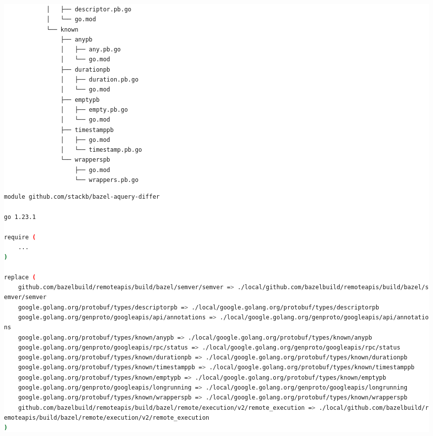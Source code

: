 ```sh
            │   ├── descriptor.pb.go
            │   └── go.mod
            └── known
                ├── anypb
                │   ├── any.pb.go
                │   └── go.mod
                ├── durationpb
                │   ├── duration.pb.go
                │   └── go.mod
                ├── emptypb
                │   ├── empty.pb.go
                │   └── go.mod
                ├── timestamppb
                │   ├── go.mod
                │   └── timestamp.pb.go
                └── wrapperspb
                    ├── go.mod
                    └── wrappers.pb.go
```

```bash
module github.com/stackb/bazel-aquery-differ

go 1.23.1

require (
    ...
)

replace (
    github.com/bazelbuild/remoteapis/build/bazel/semver/semver => ./local/github.com/bazelbuild/remoteapis/build/bazel/semver/semver
    google.golang.org/protobuf/types/descriptorpb => ./local/google.golang.org/protobuf/types/descriptorpb
    google.golang.org/genproto/googleapis/api/annotations => ./local/google.golang.org/genproto/googleapis/api/annotations
    google.golang.org/protobuf/types/known/anypb => ./local/google.golang.org/protobuf/types/known/anypb
    google.golang.org/genproto/googleapis/rpc/status => ./local/google.golang.org/genproto/googleapis/rpc/status
    google.golang.org/protobuf/types/known/durationpb => ./local/google.golang.org/protobuf/types/known/durationpb
    google.golang.org/protobuf/types/known/timestamppb => ./local/google.golang.org/protobuf/types/known/timestamppb
    google.golang.org/protobuf/types/known/emptypb => ./local/google.golang.org/protobuf/types/known/emptypb
    google.golang.org/genproto/googleapis/longrunning => ./local/google.golang.org/genproto/googleapis/longrunning
    google.golang.org/protobuf/types/known/wrapperspb => ./local/google.golang.org/protobuf/types/known/wrapperspb
    github.com/bazelbuild/remoteapis/build/bazel/remote/execution/v2/remote_execution => ./local/github.com/bazelbuild/remoteapis/build/bazel/remote/execution/v2/remote_execution
)
```
